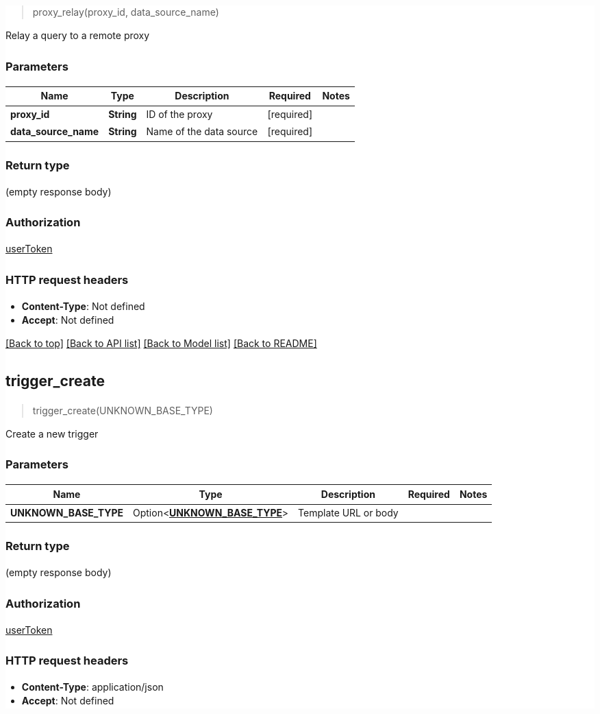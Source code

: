 > proxy_relay(proxy_id, data_source_name)


Relay a query to a remote proxy

### Parameters


Name | Type | Description  | Required | Notes
------------- | ------------- | ------------- | ------------- | -------------
**proxy_id** | **String** | ID of the proxy | [required] |
**data_source_name** | **String** | Name of the data source | [required] |

### Return type

 (empty response body)

### Authorization

[userToken](../README.md#userToken)

### HTTP request headers

- **Content-Type**: Not defined
- **Accept**: Not defined

[[Back to top]](#) [[Back to API list]](../README.md#documentation-for-api-endpoints) [[Back to Model list]](../README.md#documentation-for-models) [[Back to README]](../README.md)


## trigger_create

> trigger_create(UNKNOWN_BASE_TYPE)


Create a new trigger

### Parameters


Name | Type | Description  | Required | Notes
------------- | ------------- | ------------- | ------------- | -------------
**UNKNOWN_BASE_TYPE** | Option<[**UNKNOWN_BASE_TYPE**](UNKNOWN_BASE_TYPE.md)> | Template URL or body |  |

### Return type

 (empty response body)

### Authorization

[userToken](../README.md#userToken)

### HTTP request headers

- **Content-Type**: application/json
- **Accept**: Not defined
